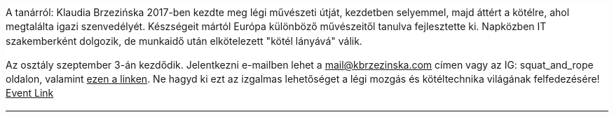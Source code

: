 A tanárról: Klaudia Brzezińska 2017-ben kezdte meg légi művészeti útját, kezdetben selyemmel, majd áttért a kötélre, ahol megtalálta igazi szenvedélyét. Készségeit mártól Európa különböző művészeitől tanulva fejlesztette ki. Napközben IT szakemberként dolgozik, de munkaidő után elkötelezett "kötél lányává" válik.

Az osztály szeptember 3-án kezdődik. Jelentkezni e-mailben lehet a mail@kbrzezinska.com címen vagy az IG: squat_and_rope oldalon, valamint [ezen a linken](https://www.signupgenius.com/.../10C0A4CACAD28A7FFC70...). Ne hagyd ki ezt az izgalmas lehetőséget a légi mozgás és kötéltechnika világának felfedezésére!
[Event Link](https://facebook.com/events/486573604109615)

---

